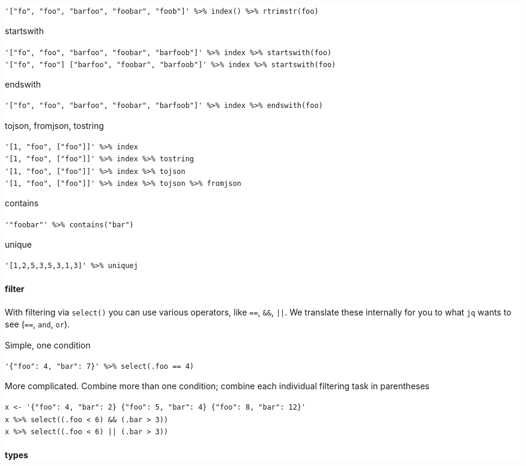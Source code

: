 ```{r}
'["fo", "foo", "barfoo", "foobar", "foob"]' %>% index() %>% rtrimstr(foo)
```

startswith

```{r}
'["fo", "foo", "barfoo", "foobar", "barfoob"]' %>% index %>% startswith(foo)
'["fo", "foo"] ["barfoo", "foobar", "barfoob"]' %>% index %>% startswith(foo)
```

endswith

```{r}
'["fo", "foo", "barfoo", "foobar", "barfoob"]' %>% index %>% endswith(foo)
```

tojson, fromjson, tostring

```{r}
'[1, "foo", ["foo"]]' %>% index
'[1, "foo", ["foo"]]' %>% index %>% tostring
'[1, "foo", ["foo"]]' %>% index %>% tojson
'[1, "foo", ["foo"]]' %>% index %>% tojson %>% fromjson
```

contains

```{r}
'"foobar"' %>% contains("bar")
```

unique

```{r}
'[1,2,5,3,5,3,1,3]' %>% uniquej
```


#### filter

With filtering via `select()` you can use various operators, like `==`, 
`&&`, `||`. We translate these internally for you to what `jq` wants 
to see (`==`, `and`, `or`).

Simple, one condition

```{r}
'{"foo": 4, "bar": 7}' %>% select(.foo == 4)
```

More complicated. Combine more than one condition; combine each individual
filtering task in parentheses

```{r}
x <- '{"foo": 4, "bar": 2} {"foo": 5, "bar": 4} {"foo": 8, "bar": 12}'
x %>% select((.foo < 6) && (.bar > 3))
x %>% select((.foo < 6) || (.bar > 3))
```

#### types
